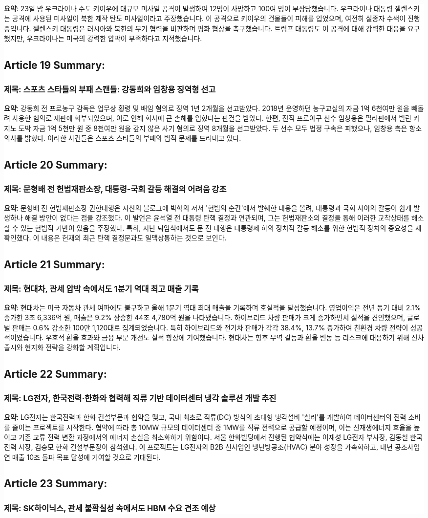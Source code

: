 

**요약**:
23일 밤 우크라이나 수도 키이우에 대규모 미사일 공격이 발생하여 12명이 사망하고 100여 명이 부상당했습니다. 우크라이나 대통령 젤렌스키는 공격에 사용된 미사일이 북한 제작 탄도 미사일이라고 주장했습니다. 이 공격으로 키이우의 건물들이 피해를 입었으며, 여전히 실종자 수색이 진행 중입니다. 젤렌스키 대통령은 러시아와 북한의 무기 협력을 비판하며 평화 협상을 촉구했습니다. 트럼프 대통령도 이 공격에 대해 강력한 대응을 요구했지만, 우크라이나는 미국의 강력한 압박이 부족하다고 지적했습니다.

## **Article 19 Summary**:
### 제목: 스포츠 스타들의 부패 스캔들: 강동희와 임창용 징역형 선고



**요약**:
강동희 전 프로농구 감독은 업무상 횡령 및 배임 혐의로 징역 1년 2개월을 선고받았다. 2018년 운영하던 농구교실의 자금 1억 6천여만 원을 빼돌려 사용한 혐의로 재판에 회부되었으며, 이로 인해 회사에 큰 손해를 입혔다는 판결을 받았다. 한편, 전직 프로야구 선수 임창용은 필리핀에서 빌린 카지노 도박 자금 1억 5천만 원 중 8천여만 원을 갚지 않은 사기 혐의로 징역 8개월을 선고받았다. 두 선수 모두 법정 구속은 피했으나, 임창용 측은 항소 의사를 밝혔다. 이러한 사건들은 스포츠 스타들의 부패와 법적 문제를 드러내고 있다.

## **Article 20 Summary**:
### 제목: 문형배 전 헌법재판소장, 대통령-국회 갈등 해결의 어려움 강조



**요약**: 문형배 전 헌법재판소장 권한대행은 자신의 블로그에 박혁의 저서 '헌법의 순간'에서 발췌한 내용을 올려, 대통령과 국회 사이의 갈등이 쉽게 발생하나 해결 방안이 없다는 점을 강조했다. 이 발언은 윤석열 전 대통령 탄핵 결정과 연관되며, 그는 헌법재판소의 결정을 통해 이러한 교착상태를 해소할 수 있는 헌법적 기반이 있음을 주장했다. 특히, 지난 퇴임식에서도 문 전 대행은 대통령제 하의 정치적 갈등 해소를 위한 헌법적 장치의 중요성을 재확인했다. 이 내용은 헌재의 최근 탄핵 결정문과도 일맥상통하는 것으로 보인다.

## **Article 21 Summary**:
### 제목: 현대차, 관세 압박 속에서도 1분기 역대 최고 매출 기록



**요약**:
현대차는 미국 자동차 관세 여파에도 불구하고 올해 1분기 역대 최대 매출을 기록하며 호실적을 달성했습니다. 영업이익은 전년 동기 대비 2.1% 증가한 3조 6,336억 원, 매출은 9.2% 상승한 44조 4,780억 원을 나타냈습니다. 하이브리드 차량 판매가 크게 증가하면서 실적을 견인했으며, 글로벌 판매는 0.6% 감소한 100만 1,120대로 집계되었습니다. 특히 하이브리드와 전기차 판매가 각각 38.4%, 13.7% 증가하여 친환경 차량 전략이 성공적이었습니다. 우호적 환율 효과와 금융 부문 개선도 실적 향상에 기여했습니다. 현대차는 향후 무역 갈등과 환율 변동 등 리스크에 대응하기 위해 신차 출시와 현지화 전략을 강화할 계획입니다.

## **Article 22 Summary**:
### 제목: LG전자, 한국전력·한화와 협력해 직류 기반 데이터센터 냉각 솔루션 개발 추진



**요약**: LG전자는 한국전력과 한화 건설부문과 협약을 맺고, 국내 최초로 직류(DC) 방식의 초대형 냉각설비 '칠러'를 개발하여 데이터센터의 전력 소비를 줄이는 프로젝트를 시작한다. 협약에 따라 총 10MW 규모의 데이터센터 중 1MW를 직류 전력으로 공급할 예정이며, 이는 신재생에너지 효율을 높이고 기존 교류 전력 변환 과정에서의 에너지 손실을 최소화하기 위함이다. 서울 한화빌딩에서 진행된 협약식에는 이재성 LG전자 부사장, 김동철 한국전력 사장, 김승모 한화 건설부문장이 참석했다. 이 프로젝트는 LG전자의 B2B 신사업인 냉난방공조(HVAC) 분야 성장을 가속화하고, 내년 공조사업 연 매출 10조 돌파 목표 달성에 기여할 것으로 기대된다.

## **Article 23 Summary**:
### 제목: SK하이닉스, 관세 불확실성 속에서도 HBM 수요 견조 예상

